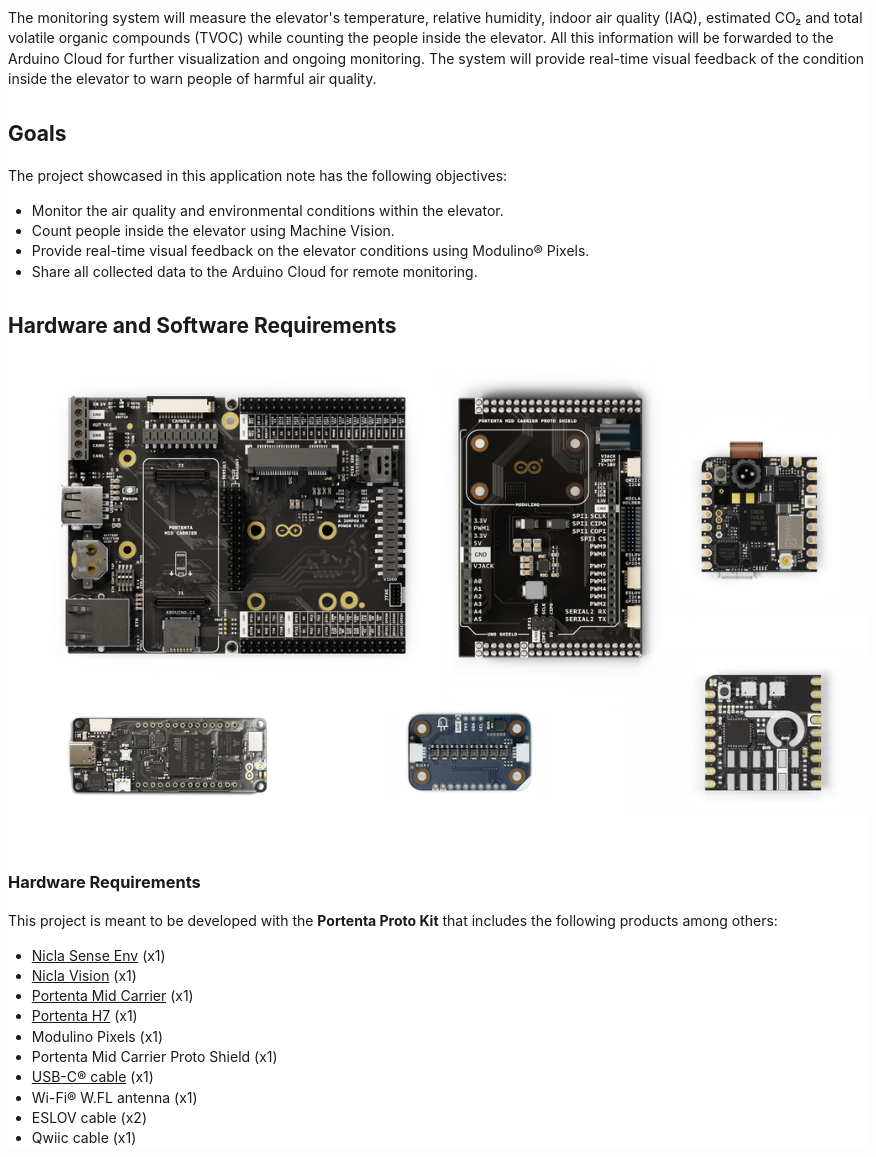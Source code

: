 The monitoring system will measure the elevator's temperature, relative humidity, indoor air quality (IAQ), estimated CO₂ and total volatile organic compounds (TVOC) while counting the people inside the elevator. All this information will be forwarded to the Arduino Cloud for further visualization and ongoing monitoring. The system will provide real-time visual feedback of the condition inside the elevator to warn people of harmful air quality.

## Goals

The project showcased in this application note has the following objectives:

- Monitor the air quality and environmental conditions within the elevator.
- Count people inside the elevator using Machine Vision.
- Provide real-time visual feedback on the elevator conditions using Modulino® Pixels.
- Share all collected data to the Arduino Cloud for remote monitoring.

## Hardware and Software Requirements

![Hardware needed for the project](assets/hardware.png)

### Hardware Requirements

This project is meant to be developed with the **Portenta Proto Kit** that includes the following products among others:

- [Nicla Sense Env](https://store.arduino.cc/products/nicla-sense-env) (x1)
- [Nicla Vision](https://store.arduino.cc/products/nicla-vision) (x1)
- [Portenta Mid Carrier](https://store.arduino.cc/products/portenta-mid-carrier) (x1)
- [Portenta H7](https://store.arduino.cc/products/portenta-h7) (x1)
- Modulino Pixels (x1)
- Portenta Mid Carrier Proto Shield (x1)
- [USB-C® cable](https://store.arduino.cc/products/usb-cable2in1-type-c) (x1)
- Wi-Fi® W.FL antenna (x1)
- ESLOV cable (x2)
- Qwiic cable (x1)
